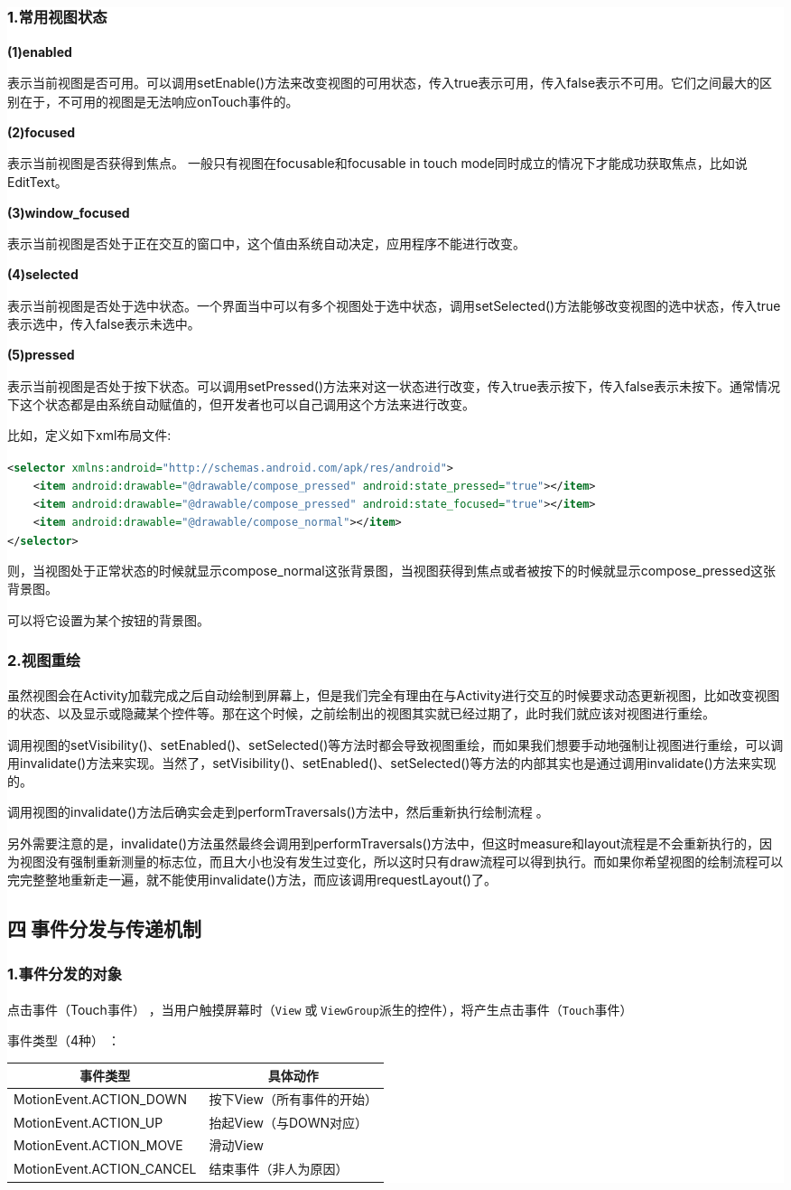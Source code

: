 ### 1.常用视图状态

**(1)enabled** 

表示当前视图是否可用。可以调用setEnable()方法来改变视图的可用状态，传入true表示可用，传入false表示不可用。它们之间最大的区别在于，不可用的视图是无法响应onTouch事件的。 

**(2)focused** 

表示当前视图是否获得到焦点。 一般只有视图在focusable和focusable in touch mode同时成立的情况下才能成功获取焦点，比如说EditText。 

**(3)window_focused** 

表示当前视图是否处于正在交互的窗口中，这个值由系统自动决定，应用程序不能进行改变。

**(4)selected**

表示当前视图是否处于选中状态。一个界面当中可以有多个视图处于选中状态，调用setSelected()方法能够改变视图的选中状态，传入true表示选中，传入false表示未选中。 

**(5)pressed**

表示当前视图是否处于按下状态。可以调用setPressed()方法来对这一状态进行改变，传入true表示按下，传入false表示未按下。通常情况下这个状态都是由系统自动赋值的，但开发者也可以自己调用这个方法来进行改变。 

比如，定义如下xml布局文件:

```xml
<selector xmlns:android="http://schemas.android.com/apk/res/android">
    <item android:drawable="@drawable/compose_pressed" android:state_pressed="true"></item>
    <item android:drawable="@drawable/compose_pressed" android:state_focused="true"></item>
    <item android:drawable="@drawable/compose_normal"></item>
</selector>
```

则，当视图处于正常状态的时候就显示compose_normal这张背景图，当视图获得到焦点或者被按下的时候就显示compose_pressed这张背景图。 

可以将它设置为某个按钮的背景图。

### 2.视图重绘

虽然视图会在Activity加载完成之后自动绘制到屏幕上，但是我们完全有理由在与Activity进行交互的时候要求动态更新视图，比如改变视图的状态、以及显示或隐藏某个控件等。那在这个时候，之前绘制出的视图其实就已经过期了，此时我们就应该对视图进行重绘。 

调用视图的setVisibility()、setEnabled()、setSelected()等方法时都会导致视图重绘，而如果我们想要手动地强制让视图进行重绘，可以调用invalidate()方法来实现。当然了，setVisibility()、setEnabled()、setSelected()等方法的内部其实也是通过调用invalidate()方法来实现的。

调用视图的invalidate()方法后确实会走到performTraversals()方法中，然后重新执行绘制流程 。

另外需要注意的是，invalidate()方法虽然最终会调用到performTraversals()方法中，但这时measure和layout流程是不会重新执行的，因为视图没有强制重新测量的标志位，而且大小也没有发生过变化，所以这时只有draw流程可以得到执行。而如果你希望视图的绘制流程可以完完整整地重新走一遍，就不能使用invalidate()方法，而应该调用requestLayout()了。 

## 四 事件分发与传递机制

### 1.事件分发的对象

点击事件（Touch事件） ，当用户触摸屏幕时（`View` 或 `ViewGroup`派生的控件），将产生点击事件（`Touch`事件） 

事件类型（4种） ：

| 事件类型                  | 具体动作                   |
| ------------------------- | -------------------------- |
| MotionEvent.ACTION_DOWN   | 按下View（所有事件的开始） |
| MotionEvent.ACTION_UP     | 抬起View（与DOWN对应）     |
| MotionEvent.ACTION_MOVE   | 滑动View                   |
| MotionEvent.ACTION_CANCEL | 结束事件（非人为原因）     |
